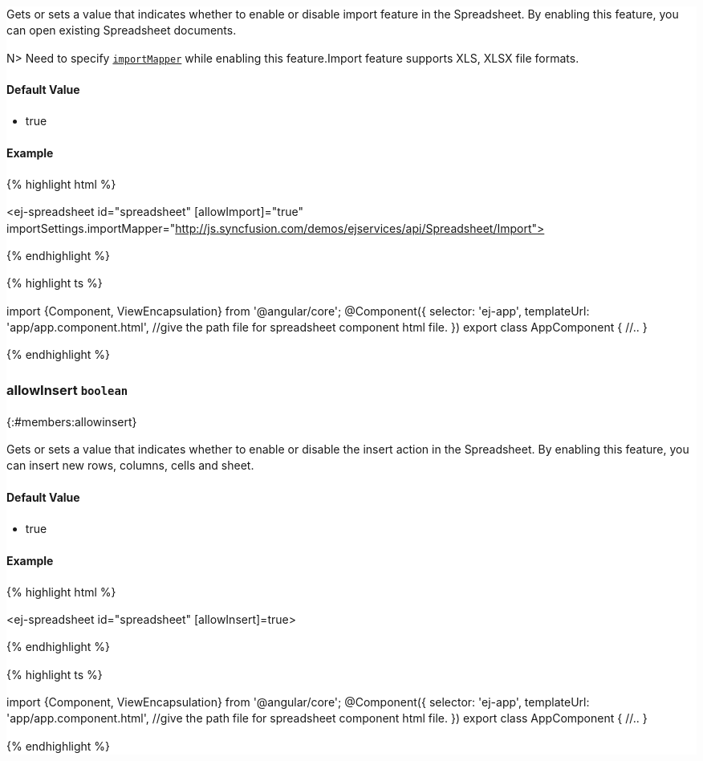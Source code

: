 Gets or sets a value that indicates whether to enable or disable import feature in the Spreadsheet. By enabling this feature, you can open existing Spreadsheet documents. 

N> Need to specify [`importMapper`](https://help.syncfusion.com/api/angular/ejspreadsheet#members:importsettings-importmapper "importMapper") while enabling this feature.Import feature supports XLS, XLSX file formats.

#### Default Value
* true


#### Example

{% highlight html %}

<ej-spreadsheet id="spreadsheet" [allowImport]="true" importSettings.importMapper="http://js.syncfusion.com/demos/ejservices/api/Spreadsheet/Import">
    </ej-spreadsheet>

{% endhighlight %}

{% highlight ts %}

import {Component, ViewEncapsulation} from '@angular/core';
    @Component({
        selector: 'ej-app',
        templateUrl: 'app/app.component.html',  //give the path file for spreadsheet component html file.
    })
    export class AppComponent {
        //..
    }

{% endhighlight %}


### allowInsert `boolean`
{:#members:allowinsert}

Gets or sets a value that indicates whether to enable or disable the insert action in the Spreadsheet. By enabling this feature, you can insert new rows, columns, cells and sheet.

#### Default Value
* true


#### Example

{% highlight html %}

<ej-spreadsheet id="spreadsheet" [allowInsert]=true>
    </ej-spreadsheet>

{% endhighlight %}

{% highlight ts %}

import {Component, ViewEncapsulation} from '@angular/core';
    @Component({
        selector: 'ej-app',
        templateUrl: 'app/app.component.html',  //give the path file for spreadsheet component html file.
    })
    export class AppComponent {
        //..
    }

{% endhighlight %}
